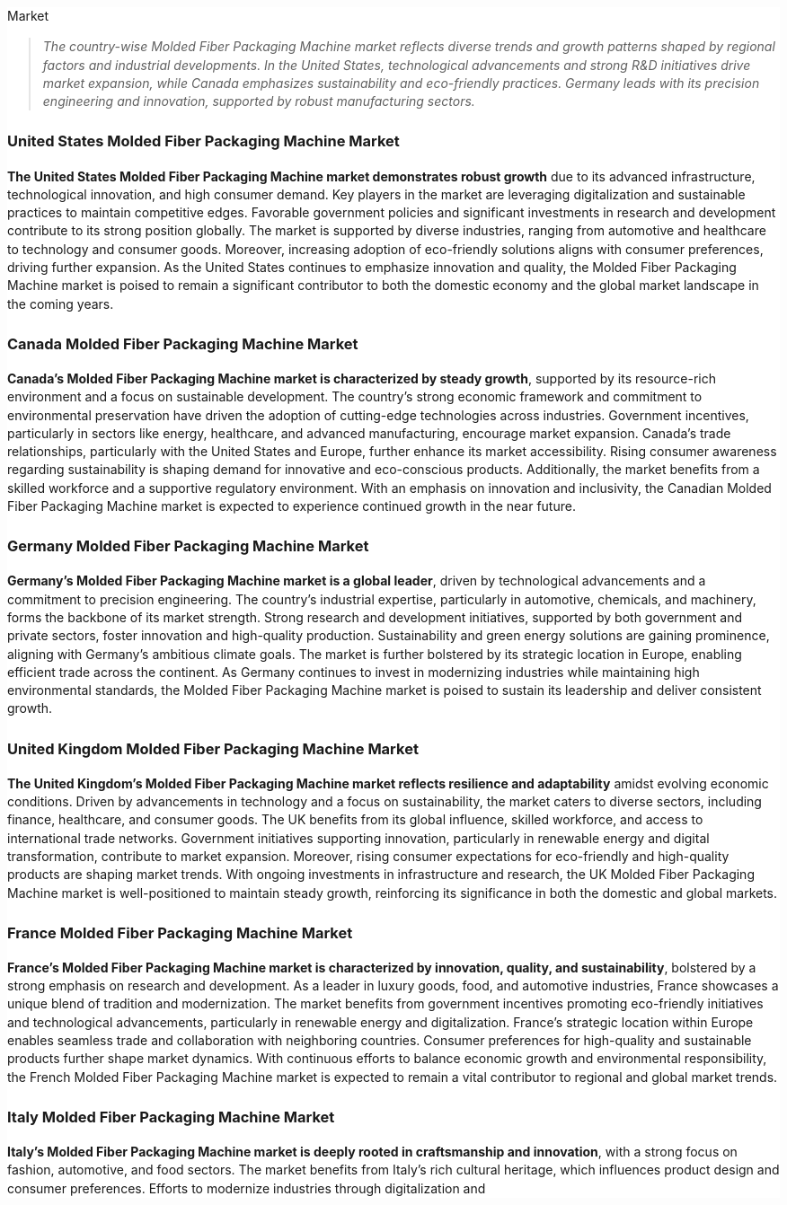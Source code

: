 Market<br /></span></h1><blockquote><p><em><span class="">The country-wise Molded Fiber Packaging Machine market reflects diverse trends and growth patterns shaped by regional factors and industrial developments. In the United States, technological advancements and strong R&amp;D initiatives drive market expansion, while Canada emphasizes sustainability and eco-friendly practices. Germany leads with its precision engineering and innovation, supported by robust manufacturing sectors.</span></em></p></blockquote><h3><strong>United States Molded Fiber Packaging Machine Market</strong></h3><p><strong>The United States Molded Fiber Packaging Machine market demonstrates robust growth</strong> due to its advanced infrastructure, technological innovation, and high consumer demand. Key players in the market are leveraging digitalization and sustainable practices to maintain competitive edges. Favorable government policies and significant investments in research and development contribute to its strong position globally. The market is supported by diverse industries, ranging from automotive and healthcare to technology and consumer goods. Moreover, increasing adoption of eco-friendly solutions aligns with consumer preferences, driving further expansion. As the United States continues to emphasize innovation and quality, the Molded Fiber Packaging Machine market is poised to remain a significant contributor to both the domestic economy and the global market landscape in the coming years.</p><h3><strong>Canada Molded Fiber Packaging Machine Market</strong></h3><p><strong>Canada&rsquo;s Molded Fiber Packaging Machine market is characterized by steady growth</strong>, supported by its resource-rich environment and a focus on sustainable development. The country&rsquo;s strong economic framework and commitment to environmental preservation have driven the adoption of cutting-edge technologies across industries. Government incentives, particularly in sectors like energy, healthcare, and advanced manufacturing, encourage market expansion. Canada&rsquo;s trade relationships, particularly with the United States and Europe, further enhance its market accessibility. Rising consumer awareness regarding sustainability is shaping demand for innovative and eco-conscious products. Additionally, the market benefits from a skilled workforce and a supportive regulatory environment. With an emphasis on innovation and inclusivity, the Canadian Molded Fiber Packaging Machine market is expected to experience continued growth in the near future.</p><h3><strong>Germany Molded Fiber Packaging Machine Market</strong></h3><p><strong>Germany&rsquo;s Molded Fiber Packaging Machine market is a global leader</strong>, driven by technological advancements and a commitment to precision engineering. The country&rsquo;s industrial expertise, particularly in automotive, chemicals, and machinery, forms the backbone of its market strength. Strong research and development initiatives, supported by both government and private sectors, foster innovation and high-quality production. Sustainability and green energy solutions are gaining prominence, aligning with Germany&rsquo;s ambitious climate goals. The market is further bolstered by its strategic location in Europe, enabling efficient trade across the continent. As Germany continues to invest in modernizing industries while maintaining high environmental standards, the Molded Fiber Packaging Machine market is poised to sustain its leadership and deliver consistent growth.</p><h3><strong>United Kingdom Molded Fiber Packaging Machine Market</strong></h3><p><strong>The United Kingdom&rsquo;s Molded Fiber Packaging Machine market reflects resilience and adaptability</strong> amidst evolving economic conditions. Driven by advancements in technology and a focus on sustainability, the market caters to diverse sectors, including finance, healthcare, and consumer goods. The UK benefits from its global influence, skilled workforce, and access to international trade networks. Government initiatives supporting innovation, particularly in renewable energy and digital transformation, contribute to market expansion. Moreover, rising consumer expectations for eco-friendly and high-quality products are shaping market trends. With ongoing investments in infrastructure and research, the UK Molded Fiber Packaging Machine market is well-positioned to maintain steady growth, reinforcing its significance in both the domestic and global markets.</p><h3><strong>France Molded Fiber Packaging Machine Market</strong></h3><p><strong>France&rsquo;s Molded Fiber Packaging Machine market is characterized by innovation, quality, and sustainability</strong>, bolstered by a strong emphasis on research and development. As a leader in luxury goods, food, and automotive industries, France showcases a unique blend of tradition and modernization. The market benefits from government incentives promoting eco-friendly initiatives and technological advancements, particularly in renewable energy and digitalization. France&rsquo;s strategic location within Europe enables seamless trade and collaboration with neighboring countries. Consumer preferences for high-quality and sustainable products further shape market dynamics. With continuous efforts to balance economic growth and environmental responsibility, the French Molded Fiber Packaging Machine market is expected to remain a vital contributor to regional and global market trends.</p><h3><strong>Italy Molded Fiber Packaging Machine Market</strong></h3><p><strong>Italy&rsquo;s Molded Fiber Packaging Machine market is deeply rooted in craftsmanship and innovation</strong>, with a strong focus on fashion, automotive, and food sectors. The market benefits from Italy&rsquo;s rich cultural heritage, which influences product design and consumer preferences. Efforts to modernize industries through digitalization and